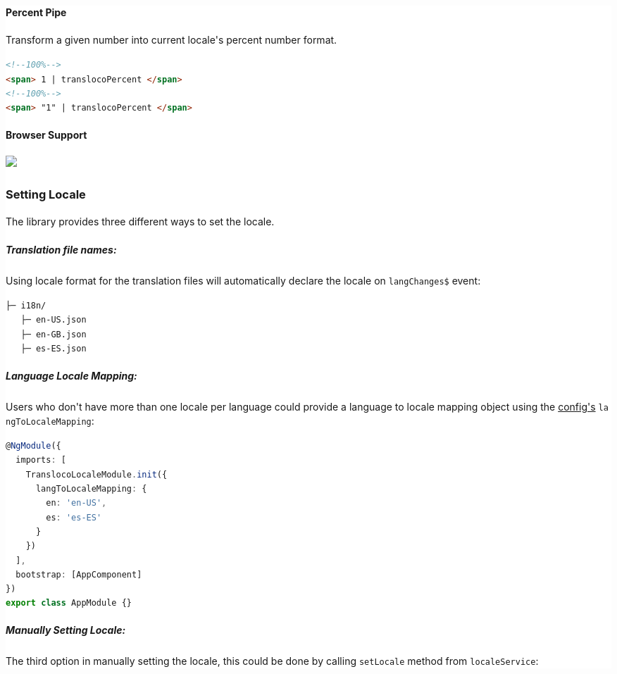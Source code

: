 #### Percent Pipe

Transform a given number into current locale's percent number format.

```html
<!--100%-->
<span> 1 | translocoPercent </span>
<!--100%-->
<span> "1" | translocoPercent </span>
```

#### Browser Support

<img src="./browser-support.jpeg" />

### Setting Locale

The library provides three different ways to set the locale.

##### Translation file names:

Using locale format for the translation files will automatically declare the locale on `langChanges$` event:

```
├─ i18n/
   ├─ en-US.json
   ├─ en-GB.json
   ├─ es-ES.json
```

##### Language Locale Mapping:

Users who don't have more than one locale per language
could provide a language to locale mapping object using the [config's](#configuration-options) `langToLocaleMapping`:

```typescript
@NgModule({
  imports: [
    TranslocoLocaleModule.init({
      langToLocaleMapping: {
        en: 'en-US',
        es: 'es-ES'
      }
    })
  ],
  bootstrap: [AppComponent]
})
export class AppModule {}
```

##### Manually Setting Locale:

The third option in manually setting the locale, this could be done by calling `setLocale` method from `localeService`:
